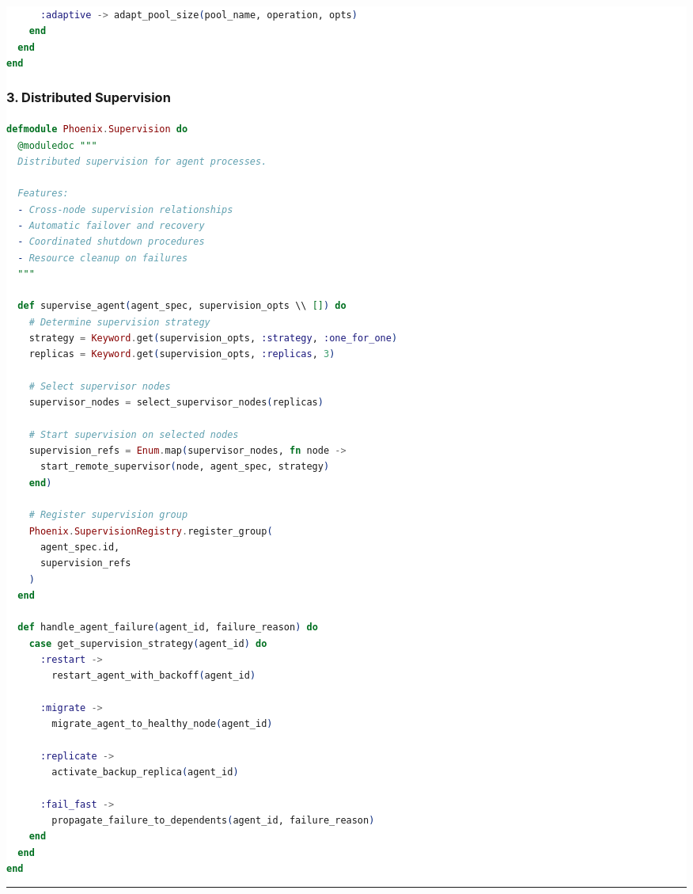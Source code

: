 ```elixir
      :adaptive -> adapt_pool_size(pool_name, operation, opts)
    end
  end
end
```

### 3. **Distributed Supervision**

```elixir
defmodule Phoenix.Supervision do
  @moduledoc """
  Distributed supervision for agent processes.
  
  Features:
  - Cross-node supervision relationships
  - Automatic failover and recovery
  - Coordinated shutdown procedures
  - Resource cleanup on failures
  """
  
  def supervise_agent(agent_spec, supervision_opts \\ []) do
    # Determine supervision strategy
    strategy = Keyword.get(supervision_opts, :strategy, :one_for_one)
    replicas = Keyword.get(supervision_opts, :replicas, 3)
    
    # Select supervisor nodes
    supervisor_nodes = select_supervisor_nodes(replicas)
    
    # Start supervision on selected nodes
    supervision_refs = Enum.map(supervisor_nodes, fn node ->
      start_remote_supervisor(node, agent_spec, strategy)
    end)
    
    # Register supervision group
    Phoenix.SupervisionRegistry.register_group(
      agent_spec.id, 
      supervision_refs
    )
  end
  
  def handle_agent_failure(agent_id, failure_reason) do
    case get_supervision_strategy(agent_id) do
      :restart -> 
        restart_agent_with_backoff(agent_id)
        
      :migrate -> 
        migrate_agent_to_healthy_node(agent_id)
        
      :replicate -> 
        activate_backup_replica(agent_id)
        
      :fail_fast -> 
        propagate_failure_to_dependents(agent_id, failure_reason)
    end
  end
end
```

---